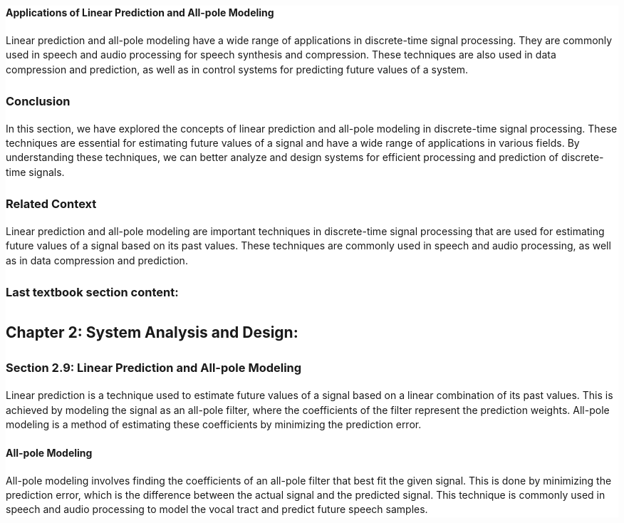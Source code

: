 

#### Applications of Linear Prediction and All-pole Modeling



Linear prediction and all-pole modeling have a wide range of applications in discrete-time signal processing. They are commonly used in speech and audio processing for speech synthesis and compression. These techniques are also used in data compression and prediction, as well as in control systems for predicting future values of a system.



### Conclusion



In this section, we have explored the concepts of linear prediction and all-pole modeling in discrete-time signal processing. These techniques are essential for estimating future values of a signal and have a wide range of applications in various fields. By understanding these techniques, we can better analyze and design systems for efficient processing and prediction of discrete-time signals.





### Related Context

Linear prediction and all-pole modeling are important techniques in discrete-time signal processing that are used for estimating future values of a signal based on its past values. These techniques are commonly used in speech and audio processing, as well as in data compression and prediction.



### Last textbook section content:



## Chapter 2: System Analysis and Design:



### Section 2.9: Linear Prediction and All-pole Modeling



Linear prediction is a technique used to estimate future values of a signal based on a linear combination of its past values. This is achieved by modeling the signal as an all-pole filter, where the coefficients of the filter represent the prediction weights. All-pole modeling is a method of estimating these coefficients by minimizing the prediction error.



#### All-pole Modeling



All-pole modeling involves finding the coefficients of an all-pole filter that best fit the given signal. This is done by minimizing the prediction error, which is the difference between the actual signal and the predicted signal. This technique is commonly used in speech and audio processing to model the vocal tract and predict future speech samples.
